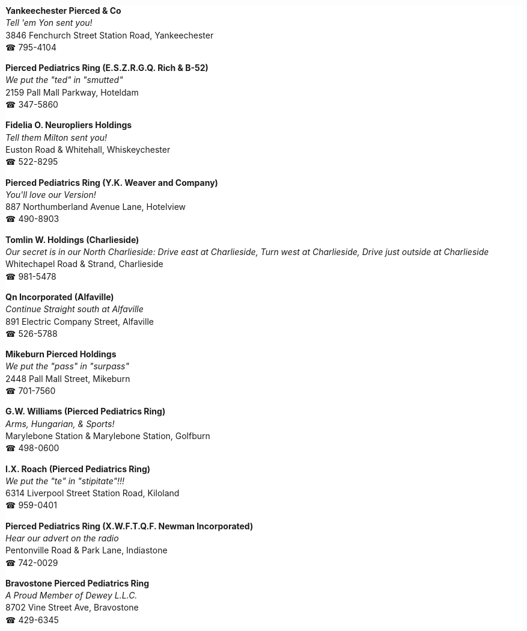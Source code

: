 **Yankeechester Pierced & Co**  
_Tell 'em Yon sent you!_  
3846 Fenchurch Street Station Road, Yankeechester  
☎ 795-4104

**Pierced Pediatrics Ring (E.S.Z.R.G.Q. Rich & B-52)**  
_We put the "ted" in "smutted"_  
2159 Pall Mall Parkway, Hoteldam  
☎ 347-5860

**Fidelia O. Neuropliers Holdings**  
_Tell them Milton sent you!_  
Euston Road & Whitehall, Whiskeychester  
☎ 522-8295

**Pierced Pediatrics Ring (Y.K. Weaver and Company)**  
_You'll love our Version!_  
887 Northumberland Avenue Lane, Hotelview  
☎ 490-8903

**Tomlin W. Holdings (Charlieside)**  
_Our secret is in our North 
Charlieside: Drive east at Charlieside, Turn west at Charlieside, Drive just outside at Charlieside_  
Whitechapel Road & Strand, Charlieside  
☎ 981-5478

**Qn Incorporated (Alfaville)**  
_Continue Straight south at Alfaville_  
891 Electric Company Street, Alfaville  
☎ 526-5788

**Mikeburn Pierced Holdings**  
_We put the "pass" in "surpass"_  
2448 Pall Mall Street, Mikeburn  
☎ 701-7560

**G.W. Williams (Pierced Pediatrics Ring)**  
_Arms, Hungarian, & Sports!_  
Marylebone Station & Marylebone Station, Golfburn  
☎ 498-0600

**I.X. Roach (Pierced Pediatrics Ring)**  
_We put the "te" in "stipitate"!!!_  
6314 Liverpool Street Station Road, Kiloland  
☎ 959-0401

**Pierced Pediatrics Ring (X.W.F.T.Q.F. Newman Incorporated)**  
_Hear our advert on the radio_  
Pentonville Road & Park Lane, Indiastone  
☎ 742-0029

**Bravostone Pierced Pediatrics Ring**  
_A Proud Member of Dewey L.L.C._  
8702 Vine Street Ave, Bravostone  
☎ 429-6345
